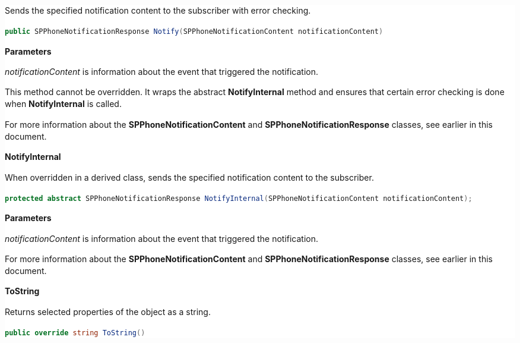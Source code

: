     
Sends the specified notification content to the subscriber with error checking.
  
    
    



```cs
public SPPhoneNotificationResponse Notify(SPPhoneNotificationContent notificationContent)
```

 **Parameters**
  
    
    
 _notificationContent_ is information about the event that triggered the notification.
  
    
    
This method cannot be overridden. It wraps the abstract **NotifyInternal** method and ensures that certain error checking is done when **NotifyInternal** is called.
  
    
    
For more information about the **SPPhoneNotificationContent** and **SPPhoneNotificationResponse** classes, see earlier in this document.
  
    
    
 **NotifyInternal**
  
    
    
When overridden in a derived class, sends the specified notification content to the subscriber.
  
    
    



```cs
protected abstract SPPhoneNotificationResponse NotifyInternal(SPPhoneNotificationContent notificationContent);
```

 **Parameters**
  
    
    
 _notificationContent_ is information about the event that triggered the notification.
  
    
    
For more information about the **SPPhoneNotificationContent** and **SPPhoneNotificationResponse** classes, see earlier in this document.
  
    
    
 **ToString**
  
    
    
Returns selected properties of the object as a string.
  
    
    



```cs
public override string ToString()
```

